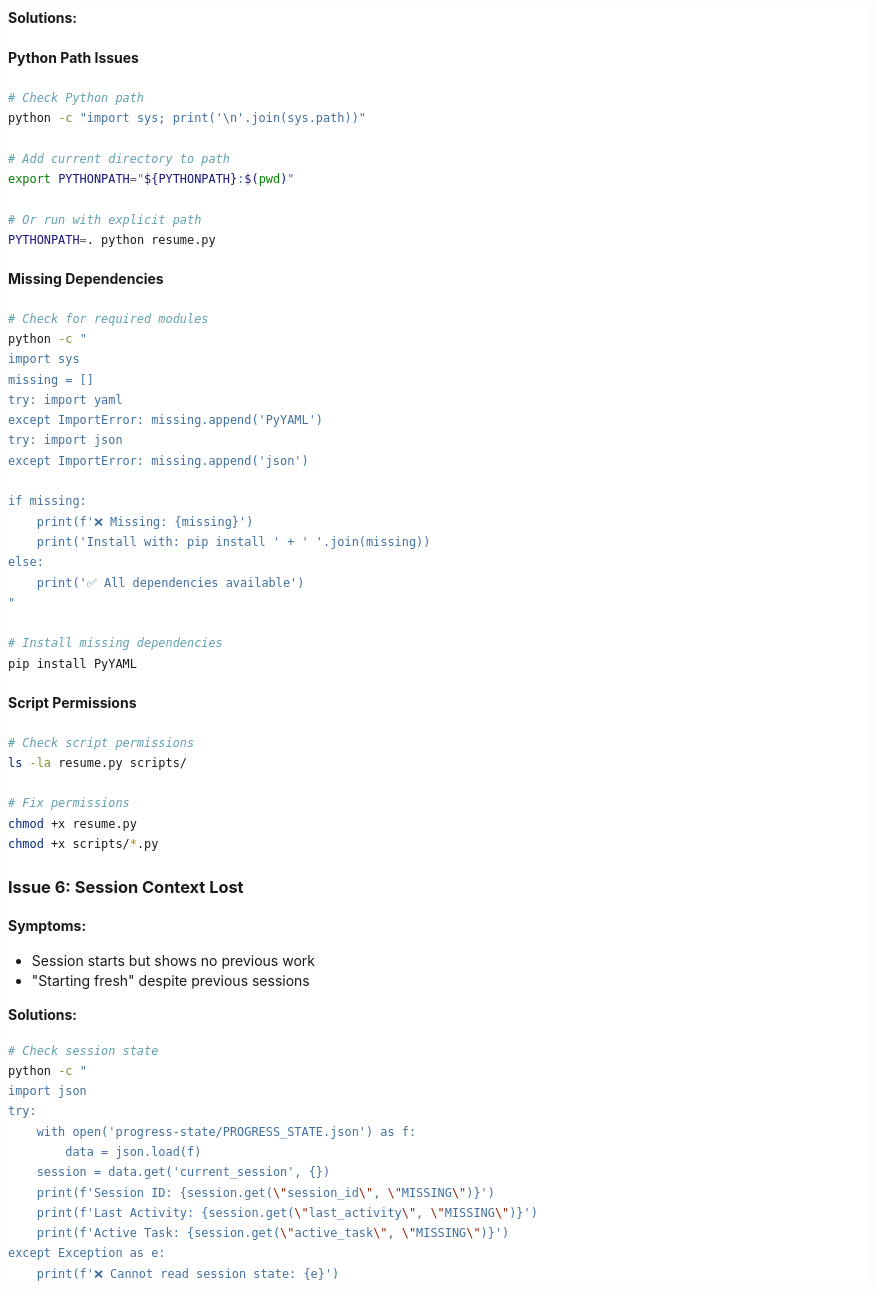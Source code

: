 **Solutions:**

#### Python Path Issues
```bash
# Check Python path
python -c "import sys; print('\n'.join(sys.path))"

# Add current directory to path
export PYTHONPATH="${PYTHONPATH}:$(pwd)"

# Or run with explicit path
PYTHONPATH=. python resume.py
```

#### Missing Dependencies
```bash
# Check for required modules
python -c "
import sys
missing = []
try: import yaml
except ImportError: missing.append('PyYAML')
try: import json
except ImportError: missing.append('json')

if missing:
    print(f'❌ Missing: {missing}')
    print('Install with: pip install ' + ' '.join(missing))
else:
    print('✅ All dependencies available')
"

# Install missing dependencies
pip install PyYAML
```

#### Script Permissions
```bash
# Check script permissions
ls -la resume.py scripts/

# Fix permissions
chmod +x resume.py
chmod +x scripts/*.py
```

### Issue 6: Session Context Lost

**Symptoms:**
- Session starts but shows no previous work
- "Starting fresh" despite previous sessions

**Solutions:**
```bash
# Check session state
python -c "
import json
try:
    with open('progress-state/PROGRESS_STATE.json') as f:
        data = json.load(f)
    session = data.get('current_session', {})
    print(f'Session ID: {session.get(\"session_id\", \"MISSING\")}')
    print(f'Last Activity: {session.get(\"last_activity\", \"MISSING\")}')
    print(f'Active Task: {session.get(\"active_task\", \"MISSING\")}')
except Exception as e:
    print(f'❌ Cannot read session state: {e}')
```